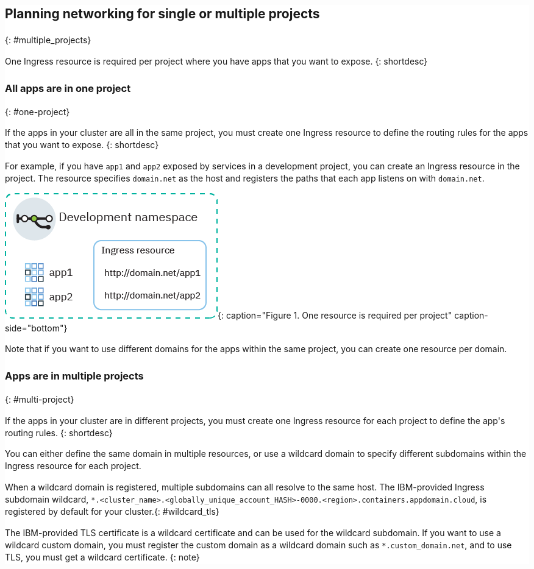 

## Planning networking for single or multiple projects
{: #multiple_projects}

One Ingress resource is required per project where you have apps that you want to expose.
{: shortdesc}

### All apps are in one project
{: #one-project}

If the apps in your cluster are all in the same project, you must create one Ingress resource to define the routing rules for the apps that you want to expose.
{: shortdesc}

For example, if you have `app1` and `app2` exposed by services in a development project, you can create an Ingress resource in the project. The resource specifies `domain.net` as the host and registers the paths that each app listens on with `domain.net`.

![One resource is required per project](images/cs_ingress_single_ns.png){: caption="Figure 1. One resource is required per project" caption-side="bottom"}

Note that if you want to use different domains for the apps within the same project, you can create one resource per domain.

### Apps are in multiple projects
{: #multi-project}

If the apps in your cluster are in different projects, you must create one Ingress resource for each project to define the app's routing rules.
{: shortdesc}

You can either define the same domain in multiple resources, or use a wildcard domain to specify different subdomains within the Ingress resource for each project.


When a wildcard domain is registered, multiple subdomains can all resolve to the same host. The IBM-provided Ingress subdomain wildcard, `*.<cluster_name>.<globally_unique_account_HASH>-0000.<region>.containers.appdomain.cloud`, is registered by default for your cluster.{: #wildcard_tls}

The IBM-provided TLS certificate is a wildcard certificate and can be used for the wildcard subdomain. If you want to use a wildcard custom domain, you must register the custom domain as a wildcard domain such as `*.custom_domain.net`, and to use TLS, you must get a wildcard certificate.
{: note}
